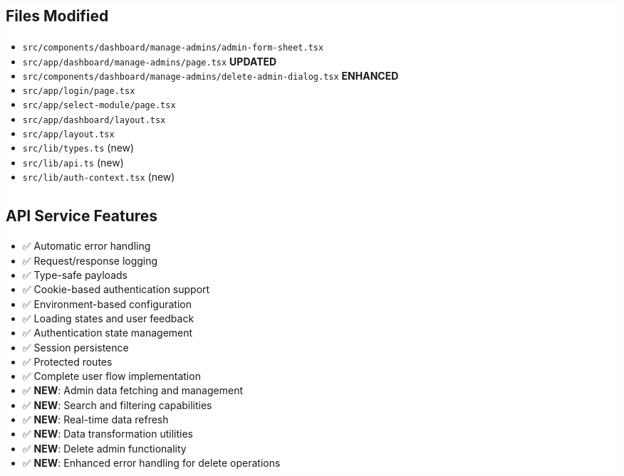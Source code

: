 ## Files Modified

- `src/components/dashboard/manage-admins/admin-form-sheet.tsx`
- `src/app/dashboard/manage-admins/page.tsx` **UPDATED**
- `src/components/dashboard/manage-admins/delete-admin-dialog.tsx` **ENHANCED**
- `src/app/login/page.tsx`
- `src/app/select-module/page.tsx`
- `src/app/dashboard/layout.tsx`
- `src/app/layout.tsx`
- `src/lib/types.ts` (new)
- `src/lib/api.ts` (new)
- `src/lib/auth-context.tsx` (new)

## API Service Features

- ✅ Automatic error handling
- ✅ Request/response logging
- ✅ Type-safe payloads
- ✅ Cookie-based authentication support
- ✅ Environment-based configuration
- ✅ Loading states and user feedback
- ✅ Authentication state management
- ✅ Session persistence
- ✅ Protected routes
- ✅ Complete user flow implementation
- ✅ **NEW**: Admin data fetching and management
- ✅ **NEW**: Search and filtering capabilities
- ✅ **NEW**: Real-time data refresh
- ✅ **NEW**: Data transformation utilities
- ✅ **NEW**: Delete admin functionality
- ✅ **NEW**: Enhanced error handling for delete operations
